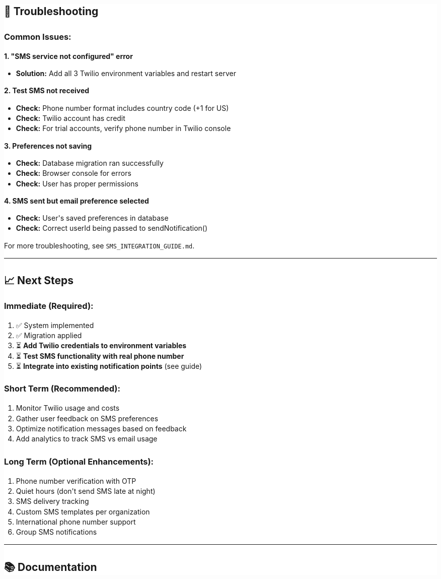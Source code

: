 ## 🚨 Troubleshooting

### Common Issues:

**1. "SMS service not configured" error**
- **Solution:** Add all 3 Twilio environment variables and restart server

**2. Test SMS not received**
- **Check:** Phone number format includes country code (+1 for US)
- **Check:** Twilio account has credit
- **Check:** For trial accounts, verify phone number in Twilio console

**3. Preferences not saving**
- **Check:** Database migration ran successfully
- **Check:** Browser console for errors
- **Check:** User has proper permissions

**4. SMS sent but email preference selected**
- **Check:** User's saved preferences in database
- **Check:** Correct userId being passed to sendNotification()

For more troubleshooting, see `SMS_INTEGRATION_GUIDE.md`.

---

## 📈 Next Steps

### Immediate (Required):
1. ✅ System implemented
2. ✅ Migration applied
3. ⏳ **Add Twilio credentials to environment variables**
4. ⏳ **Test SMS functionality with real phone number**
5. ⏳ **Integrate into existing notification points** (see guide)

### Short Term (Recommended):
1. Monitor Twilio usage and costs
2. Gather user feedback on SMS preferences
3. Optimize notification messages based on feedback
4. Add analytics to track SMS vs email usage

### Long Term (Optional Enhancements):
1. Phone number verification with OTP
2. Quiet hours (don't send SMS late at night)
3. SMS delivery tracking
4. Custom SMS templates per organization
5. International phone number support
6. Group SMS notifications

---

## 📚 Documentation
